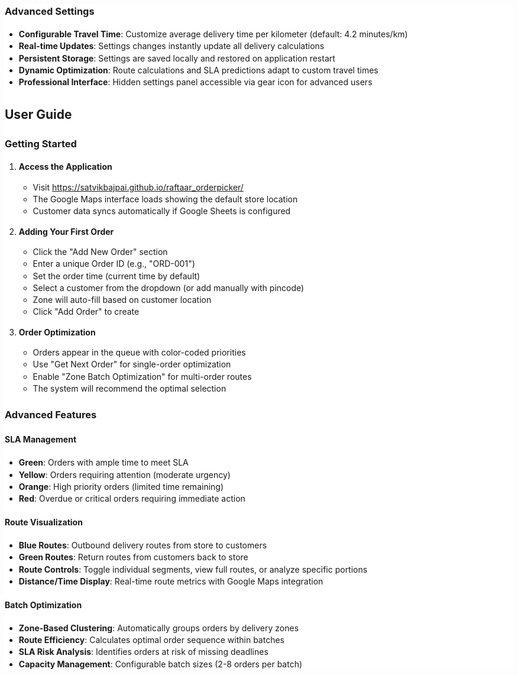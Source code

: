### Advanced Settings
- **Configurable Travel Time**: Customize average delivery time per kilometer (default: 4.2 minutes/km)
- **Real-time Updates**: Settings changes instantly update all delivery calculations
- **Persistent Storage**: Settings are saved locally and restored on application restart
- **Dynamic Optimization**: Route calculations and SLA predictions adapt to custom travel times
- **Professional Interface**: Hidden settings panel accessible via gear icon for advanced users

## User Guide

### Getting Started

1. **Access the Application**
   - Visit https://satvikbajpai.github.io/raftaar_orderpicker/
   - The Google Maps interface loads showing the default store location
   - Customer data syncs automatically if Google Sheets is configured

2. **Adding Your First Order**
   - Click the "Add New Order" section
   - Enter a unique Order ID (e.g., "ORD-001")
   - Set the order time (current time by default)
   - Select a customer from the dropdown (or add manually with pincode)
   - Zone will auto-fill based on customer location
   - Click "Add Order" to create

3. **Order Optimization**
   - Orders appear in the queue with color-coded priorities
   - Use "Get Next Order" for single-order optimization
   - Enable "Zone Batch Optimization" for multi-order routes
   - The system will recommend the optimal selection

### Advanced Features

#### SLA Management
- **Green**: Orders with ample time to meet SLA
- **Yellow**: Orders requiring attention (moderate urgency)
- **Orange**: High priority orders (limited time remaining)
- **Red**: Overdue or critical orders requiring immediate action

#### Route Visualization
- **Blue Routes**: Outbound delivery routes from store to customers
- **Green Routes**: Return routes from customers back to store
- **Route Controls**: Toggle individual segments, view full routes, or analyze specific portions
- **Distance/Time Display**: Real-time route metrics with Google Maps integration

#### Batch Optimization
- **Zone-Based Clustering**: Automatically groups orders by delivery zones
- **Route Efficiency**: Calculates optimal order sequence within batches
- **SLA Risk Analysis**: Identifies orders at risk of missing deadlines
- **Capacity Management**: Configurable batch sizes (2-8 orders per batch)
